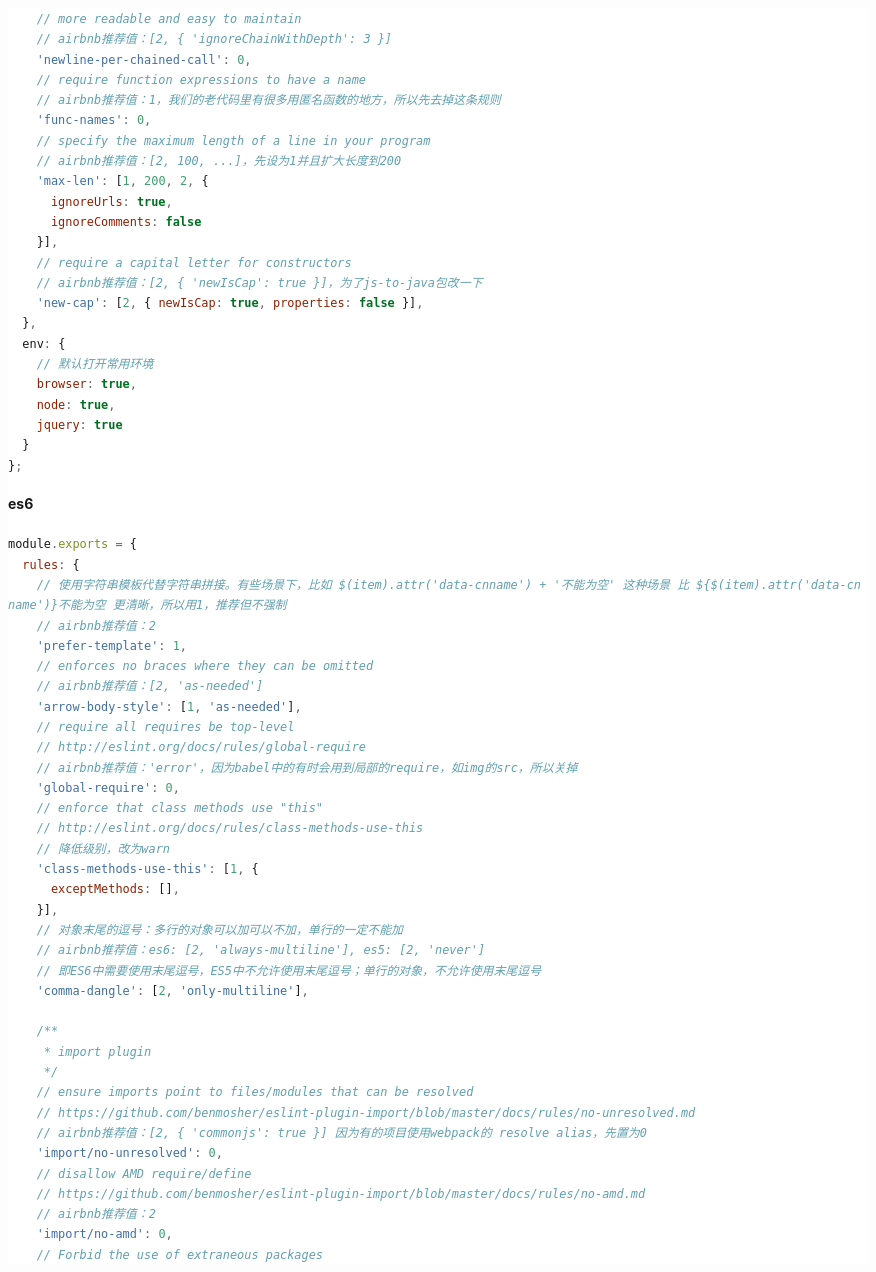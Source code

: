```javascript
    // more readable and easy to maintain
    // airbnb推荐值：[2, { 'ignoreChainWithDepth': 3 }]
    'newline-per-chained-call': 0,
    // require function expressions to have a name
    // airbnb推荐值：1，我们的老代码里有很多用匿名函数的地方，所以先去掉这条规则
    'func-names': 0,
    // specify the maximum length of a line in your program
    // airbnb推荐值：[2, 100, ...]，先设为1并且扩大长度到200
    'max-len': [1, 200, 2, {
      ignoreUrls: true,
      ignoreComments: false
    }],
    // require a capital letter for constructors
    // airbnb推荐值：[2, { 'newIsCap': true }]，为了js-to-java包改一下
    'new-cap': [2, { newIsCap: true, properties: false }],
  },
  env: {
    // 默认打开常用环境
    browser: true,
    node: true,
    jquery: true
  }
};
```

#### es6

```javascript
module.exports = {
  rules: {
    // 使用字符串模板代替字符串拼接。有些场景下，比如 $(item).attr('data-cnname') + '不能为空' 这种场景 比 ${$(item).attr('data-cnname')}不能为空 更清晰，所以用1，推荐但不强制
    // airbnb推荐值：2
    'prefer-template': 1,
    // enforces no braces where they can be omitted
    // airbnb推荐值：[2, 'as-needed']
    'arrow-body-style': [1, 'as-needed'],
    // require all requires be top-level
    // http://eslint.org/docs/rules/global-require
    // airbnb推荐值：'error'，因为babel中的有时会用到局部的require，如img的src，所以关掉
    'global-require': 0,
    // enforce that class methods use "this"
    // http://eslint.org/docs/rules/class-methods-use-this
    // 降低级别，改为warn
    'class-methods-use-this': [1, {
      exceptMethods: [],
    }],
    // 对象末尾的逗号：多行的对象可以加可以不加，单行的一定不能加
    // airbnb推荐值：es6: [2, 'always-multiline'], es5: [2, 'never']
    // 即ES6中需要使用末尾逗号，ES5中不允许使用末尾逗号；单行的对象，不允许使用末尾逗号
    'comma-dangle': [2, 'only-multiline'],

    /**
     * import plugin
     */
    // ensure imports point to files/modules that can be resolved
    // https://github.com/benmosher/eslint-plugin-import/blob/master/docs/rules/no-unresolved.md
    // airbnb推荐值：[2, { 'commonjs': true }] 因为有的项目使用webpack的 resolve alias，先置为0
    'import/no-unresolved': 0,
    // disallow AMD require/define
    // https://github.com/benmosher/eslint-plugin-import/blob/master/docs/rules/no-amd.md
    // airbnb推荐值：2
    'import/no-amd': 0,
    // Forbid the use of extraneous packages
```